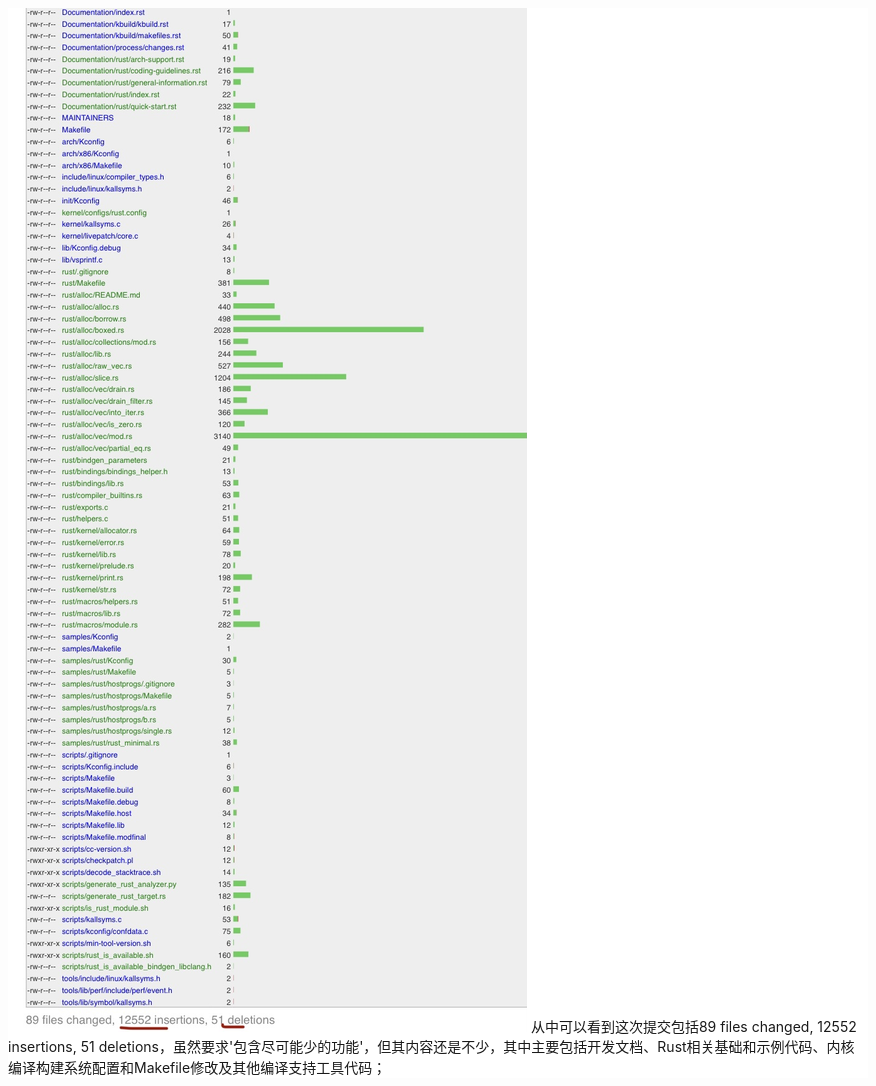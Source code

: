 ![patch.Diffstat](/imgs/linux6.1.diffstat.jpg "Diffstat")
从中可以看到这次提交包括89 files changed, 12552 insertions, 51 deletions，虽然要求'包含尽可能少的功能'，但其内容还是不少，其中主要包括开发文档、Rust相关基础和示例代码、内核编译构建系统配置和Makefile修改及其他编译支持工具代码；
